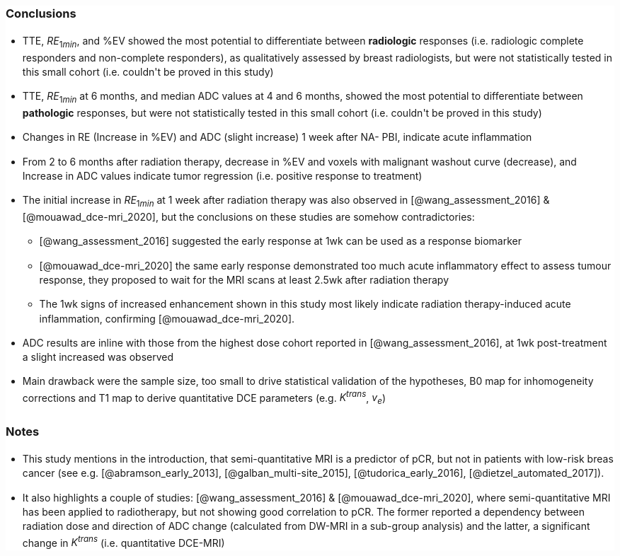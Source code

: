 ### Conclusions

-   TTE, $RE_{1min}$, and %EV showed the most potential to differentiate
    between **radiologic** responses (i.e. radiologic complete
    responders and non-complete responders), as qualitatively assessed
    by breast radiologists, but were not statistically tested in this
    small cohort (i.e. couldn't be proved in this study)

-   TTE, $RE_{1min}$ at 6 months, and median ADC values at 4 and 6
    months, showed the most potential to differentiate between
    **pathologic** responses, but were not statistically tested in this
    small cohort (i.e. couldn't be proved in this study)

-   Changes in RE (Increase in %EV) and ADC (slight increase) 1 week
    after NA- PBI, indicate acute inflammation

-   From 2 to 6 months after radiation therapy, decrease in %EV and
    voxels with malignant washout curve (decrease), and Increase in ADC
    values indicate tumor regression (i.e. positive response to
    treatment)

-   The initial increase in $RE_{1min}$ at 1 week after radiation
    therapy was also observed in [@wang_assessment_2016] &
    [@mouawad_dce-mri_2020], but the conclusions on these studies are
    somehow contradictories:

    -   [@wang_assessment_2016] suggested the early response at 1wk can
        be used as a response biomarker

    -   [@mouawad_dce-mri_2020] the same early response demonstrated too
        much acute inflammatory effect to assess tumour response, they
        proposed to wait for the MRI scans at least 2.5wk after
        radiation therapy

    -   The 1wk signs of increased enhancement shown in this study most
        likely indicate radiation therapy-induced acute inflammation,
        confirming [@mouawad_dce-mri_2020].

-   ADC results are inline with those from the highest dose cohort
    reported in [@wang_assessment_2016], at 1wk post-treatment a slight
    increased was observed

-   Main drawback were the sample size, too small to drive statistical
    validation of the hypotheses, B0 map for inhomogeneity corrections
    and T1 map to derive quantitative DCE parameters (e.g. $K^{trans}$,
    $v_e$)

### Notes

-   This study mentions in the introduction, that semi-quantitative MRI
    is a predictor of pCR, but not in patients with low-risk breas
    cancer (see e.g. [@abramson_early_2013], [@galban_multi-site_2015],
    [@tudorica_early_2016], [@dietzel_automated_2017]).

-   It also highlights a couple of studies: [@wang_assessment_2016] &
    [@mouawad_dce-mri_2020], where semi-quantitative MRI has been
    applied to radiotherapy, but not showing good correlation to pCR.
    The former reported a dependency between radiation dose and
    direction of ADC change (calculated from DW-MRI in a sub-group
    analysis) and the latter, a significant change in $K^{trans}$ (i.e.
    quantitative DCE-MRI)


[^1]: Last updated on 06/01/2024
[^2]: this is a work in progress, so there are still references to add
[^3]: user:kolab; pwd:k0lab
[^4]: An automated segmentation algorithm will be developed as part of
[^5]: High Spatial Resolution DCE-MRI
[^6]: Recurrence-Free-Survival
[^7]: Neoadjuvant Chemotherapy
[^8]: Note that there is an updated version of the STEEP criteria
[^9]: There is a typo error in the citation, it appears from 2017, but
[^10]: there is an update method called N4ITKs [@tustison_n4itk_2010]
[^11]: It is used to improve image registration, but. still need to
[^12]: Local Binary Patterns, see [LBP histogram for rotation invariant
[^13]: Neoadjuvant Partial Breast Irradiation
[^14]: Stereotactic Ablative Body Radiotherapy
[^15]: Tumour Cellularity
[^16]: Percent Tumour Infiltrating Lymphocytes
[^17]: [Breast Imaging Reporting & Data